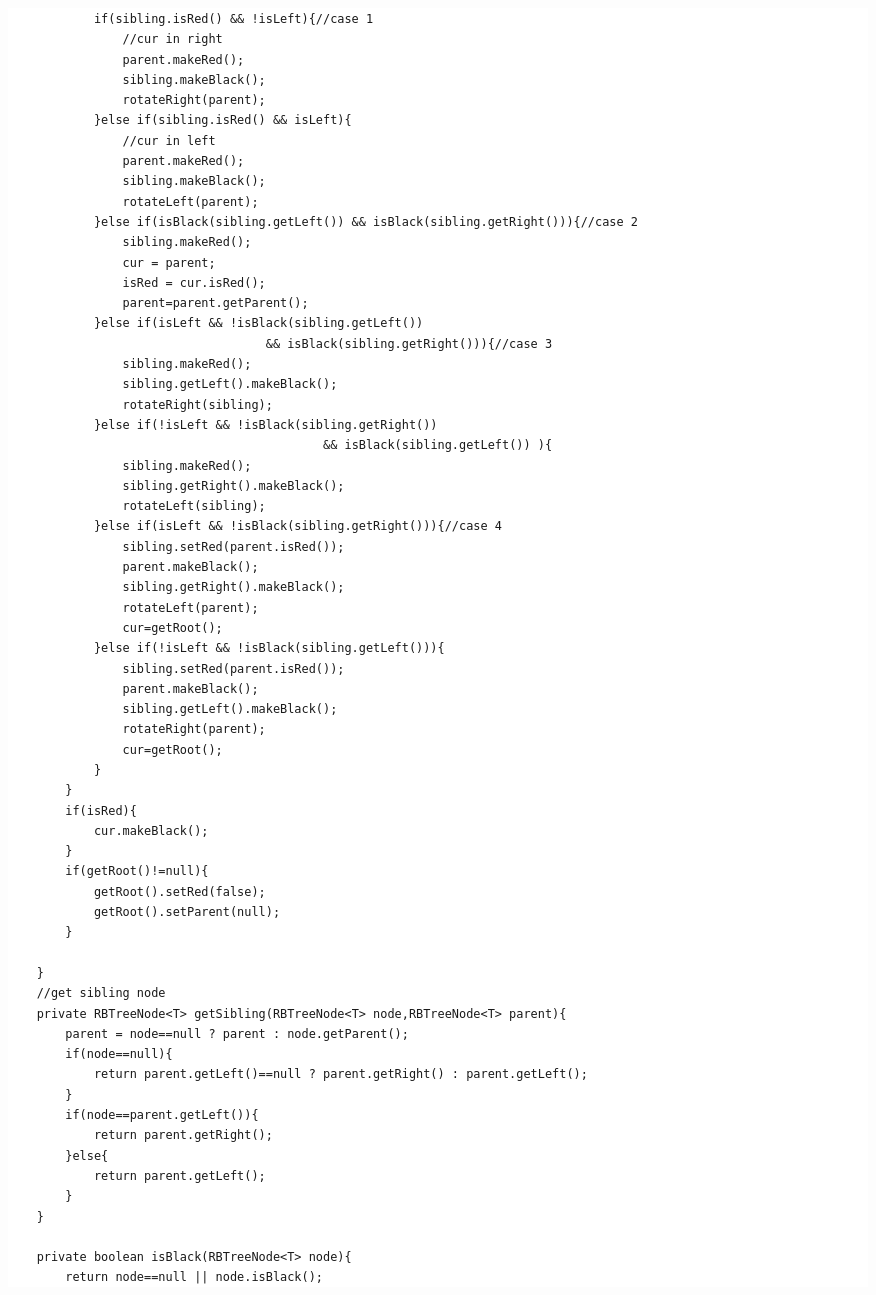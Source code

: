 ```
            if(sibling.isRed() && !isLeft){//case 1
                //cur in right
                parent.makeRed();
                sibling.makeBlack();
                rotateRight(parent);
            }else if(sibling.isRed() && isLeft){
                //cur in left
                parent.makeRed();
                sibling.makeBlack();
                rotateLeft(parent);
            }else if(isBlack(sibling.getLeft()) && isBlack(sibling.getRight())){//case 2
                sibling.makeRed();
                cur = parent;
                isRed = cur.isRed();
                parent=parent.getParent();
            }else if(isLeft && !isBlack(sibling.getLeft()) 
                                    && isBlack(sibling.getRight())){//case 3
                sibling.makeRed();
                sibling.getLeft().makeBlack();
                rotateRight(sibling);
            }else if(!isLeft && !isBlack(sibling.getRight()) 
                                            && isBlack(sibling.getLeft()) ){
                sibling.makeRed();
                sibling.getRight().makeBlack();
                rotateLeft(sibling);
            }else if(isLeft && !isBlack(sibling.getRight())){//case 4
                sibling.setRed(parent.isRed());
                parent.makeBlack();
                sibling.getRight().makeBlack();
                rotateLeft(parent);
                cur=getRoot();
            }else if(!isLeft && !isBlack(sibling.getLeft())){
                sibling.setRed(parent.isRed());
                parent.makeBlack();
                sibling.getLeft().makeBlack();
                rotateRight(parent);
                cur=getRoot();
            }
        }
        if(isRed){
            cur.makeBlack();
        }
        if(getRoot()!=null){
            getRoot().setRed(false);
            getRoot().setParent(null);
        }

    }
    //get sibling node
    private RBTreeNode<T> getSibling(RBTreeNode<T> node,RBTreeNode<T> parent){
        parent = node==null ? parent : node.getParent();
        if(node==null){
            return parent.getLeft()==null ? parent.getRight() : parent.getLeft();
        }
        if(node==parent.getLeft()){
            return parent.getRight();
        }else{
            return parent.getLeft();
        }
    }

    private boolean isBlack(RBTreeNode<T> node){
        return node==null || node.isBlack();
```